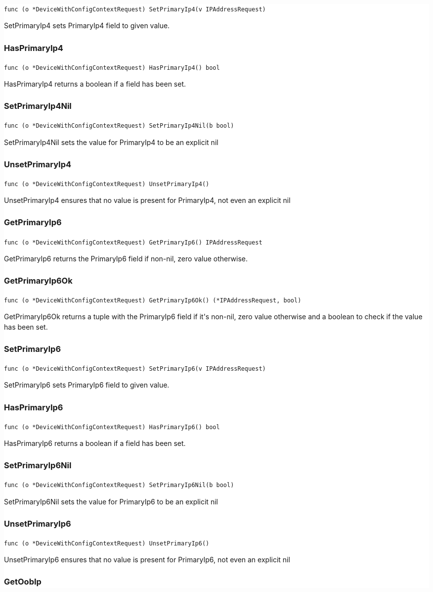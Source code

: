 `func (o *DeviceWithConfigContextRequest) SetPrimaryIp4(v IPAddressRequest)`

SetPrimaryIp4 sets PrimaryIp4 field to given value.

### HasPrimaryIp4

`func (o *DeviceWithConfigContextRequest) HasPrimaryIp4() bool`

HasPrimaryIp4 returns a boolean if a field has been set.

### SetPrimaryIp4Nil

`func (o *DeviceWithConfigContextRequest) SetPrimaryIp4Nil(b bool)`

 SetPrimaryIp4Nil sets the value for PrimaryIp4 to be an explicit nil

### UnsetPrimaryIp4
`func (o *DeviceWithConfigContextRequest) UnsetPrimaryIp4()`

UnsetPrimaryIp4 ensures that no value is present for PrimaryIp4, not even an explicit nil
### GetPrimaryIp6

`func (o *DeviceWithConfigContextRequest) GetPrimaryIp6() IPAddressRequest`

GetPrimaryIp6 returns the PrimaryIp6 field if non-nil, zero value otherwise.

### GetPrimaryIp6Ok

`func (o *DeviceWithConfigContextRequest) GetPrimaryIp6Ok() (*IPAddressRequest, bool)`

GetPrimaryIp6Ok returns a tuple with the PrimaryIp6 field if it's non-nil, zero value otherwise
and a boolean to check if the value has been set.

### SetPrimaryIp6

`func (o *DeviceWithConfigContextRequest) SetPrimaryIp6(v IPAddressRequest)`

SetPrimaryIp6 sets PrimaryIp6 field to given value.

### HasPrimaryIp6

`func (o *DeviceWithConfigContextRequest) HasPrimaryIp6() bool`

HasPrimaryIp6 returns a boolean if a field has been set.

### SetPrimaryIp6Nil

`func (o *DeviceWithConfigContextRequest) SetPrimaryIp6Nil(b bool)`

 SetPrimaryIp6Nil sets the value for PrimaryIp6 to be an explicit nil

### UnsetPrimaryIp6
`func (o *DeviceWithConfigContextRequest) UnsetPrimaryIp6()`

UnsetPrimaryIp6 ensures that no value is present for PrimaryIp6, not even an explicit nil
### GetOobIp
